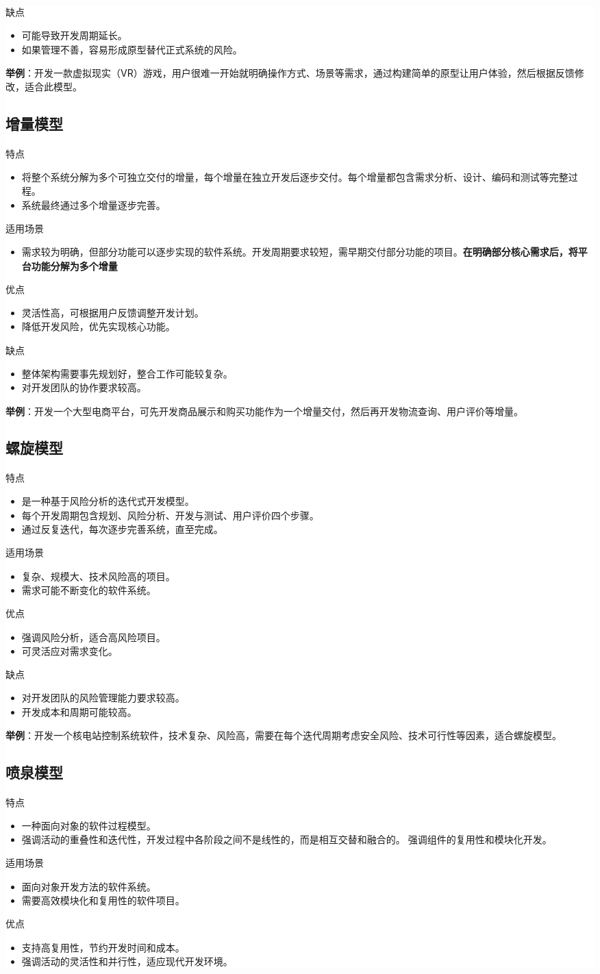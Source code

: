 缺点
- 可能导致开发周期延长。
- 如果管理不善，容易形成原型替代正式系统的风险。

**举例**：开发一款虚拟现实（VR）游戏，用户很难一开始就明确操作方式、场景等需求，通过构建简单的原型让用户体验，然后根据反馈修改，适合此模型。

## 增量模型
特点
- 将整个系统分解为多个可独立交付的增量，每个增量在独立开发后逐步交付。每个增量都包含需求分析、设计、编码和测试等完整过程。
- 系统最终通过多个增量逐步完善。

适用场景
- 需求较为明确，但部分功能可以逐步实现的软件系统。开发周期要求较短，需早期交付部分功能的项目。**在明确部分核心需求后，将平台功能分解为多个增量**

优点
- 灵活性高，可根据用户反馈调整开发计划。
- 降低开发风险，优先实现核心功能。

缺点
- 整体架构需要事先规划好，整合工作可能较复杂。
- 对开发团队的协作要求较高。

**举例**：开发一个大型电商平台，可先开发商品展示和购买功能作为一个增量交付，然后再开发物流查询、用户评价等增量。

## 螺旋模型
特点
- 是一种基于风险分析的迭代式开发模型。
- 每个开发周期包含规划、风险分析、开发与测试、用户评价四个步骤。
- 通过反复迭代，每次逐步完善系统，直至完成。

适用场景
- 复杂、规模大、技术风险高的项目。
- 需求可能不断变化的软件系统。

优点
- 强调风险分析，适合高风险项目。
- 可灵活应对需求变化。

缺点
- 对开发团队的风险管理能力要求较高。
- 开发成本和周期可能较高。

**举例**：开发一个核电站控制系统软件，技术复杂、风险高，需要在每个迭代周期考虑安全风险、技术可行性等因素，适合螺旋模型。

## 喷泉模型
特点
- 一种面向对象的软件过程模型。
- 强调活动的重叠性和迭代性，开发过程中各阶段之间不是线性的，而是相互交替和融合的。 强调组件的复用性和模块化开发。

适用场景
- 面向对象开发方法的软件系统。
- 需要高效模块化和复用性的软件项目。

优点
- 支持高复用性，节约开发时间和成本。
- 强调活动的灵活性和并行性，适应现代开发环境。
